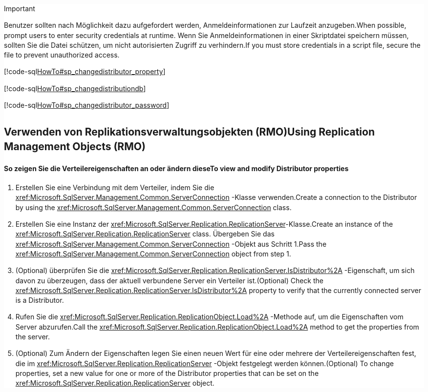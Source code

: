 > [!IMPORTANT]  
>  <span data-ttu-id="4a2a4-152">Benutzer sollten nach Möglichkeit dazu aufgefordert werden, Anmeldeinformationen zur Laufzeit anzugeben.</span><span class="sxs-lookup"><span data-stu-id="4a2a4-152">When possible, prompt users to enter security credentials at runtime.</span></span> <span data-ttu-id="4a2a4-153">Wenn Sie Anmeldeinformationen in einer Skriptdatei speichern müssen, sollten Sie die Datei schützen, um nicht autorisierten Zugriff zu verhindern.</span><span class="sxs-lookup"><span data-stu-id="4a2a4-153">If you must store credentials in a script file, secure the file to prevent unauthorized access.</span></span>  
  
 [!code-sql[HowTo#sp_changedistributor_property](../../snippets/tsql/SQL15/replication/howto/tsql/changedistpub.sql#sp_changedistributor_property)]  
  
 [!code-sql[HowTo#sp_changedistributiondb](../../snippets/tsql/SQL15/replication/howto/tsql/changedistpub.sql#sp_changedistributiondb)]  
  
 [!code-sql[HowTo#sp_changedistributor_password](../../snippets/tsql/SQL15/replication/howto/tsql/changedistpub.sql#sp_changedistributor_password)]  
  
##  <a name="using-replication-management-objects-rmo"></a><a name="RMOProcedure"></a> <span data-ttu-id="4a2a4-154">Verwenden von Replikationsverwaltungsobjekten (RMO)</span><span class="sxs-lookup"><span data-stu-id="4a2a4-154">Using Replication Management Objects (RMO)</span></span>  
  
#### <a name="to-view-and-modify-distributor-properties"></a><span data-ttu-id="4a2a4-155">So zeigen Sie die Verteilereigenschaften an oder ändern diese</span><span class="sxs-lookup"><span data-stu-id="4a2a4-155">To view and modify Distributor properties</span></span>  
  
1.  <span data-ttu-id="4a2a4-156">Erstellen Sie eine Verbindung mit dem Verteiler, indem Sie die <xref:Microsoft.SqlServer.Management.Common.ServerConnection> -Klasse verwenden.</span><span class="sxs-lookup"><span data-stu-id="4a2a4-156">Create a connection to the Distributor by using the <xref:Microsoft.SqlServer.Management.Common.ServerConnection> class.</span></span>  
  
2.  <span data-ttu-id="4a2a4-157">Erstellen Sie eine Instanz der <xref:Microsoft.SqlServer.Replication.ReplicationServer>-Klasse.</span><span class="sxs-lookup"><span data-stu-id="4a2a4-157">Create an instance of the <xref:Microsoft.SqlServer.Replication.ReplicationServer> class.</span></span> <span data-ttu-id="4a2a4-158">Übergeben Sie das <xref:Microsoft.SqlServer.Management.Common.ServerConnection> -Objekt aus Schritt 1.</span><span class="sxs-lookup"><span data-stu-id="4a2a4-158">Pass the <xref:Microsoft.SqlServer.Management.Common.ServerConnection> object from step 1.</span></span>  
  
3.  <span data-ttu-id="4a2a4-159">(Optional) überprüfen Sie die <xref:Microsoft.SqlServer.Replication.ReplicationServer.IsDistributor%2A> -Eigenschaft, um sich davon zu überzeugen, dass der aktuell verbundene Server ein Verteiler ist.</span><span class="sxs-lookup"><span data-stu-id="4a2a4-159">(Optional) Check the <xref:Microsoft.SqlServer.Replication.ReplicationServer.IsDistributor%2A> property to verify that the currently connected server is a Distributor.</span></span>  
  
4.  <span data-ttu-id="4a2a4-160">Rufen Sie die <xref:Microsoft.SqlServer.Replication.ReplicationObject.Load%2A> -Methode auf, um die Eigenschaften vom Server abzurufen.</span><span class="sxs-lookup"><span data-stu-id="4a2a4-160">Call the <xref:Microsoft.SqlServer.Replication.ReplicationObject.Load%2A> method to get the properties from the server.</span></span>  
  
5.  <span data-ttu-id="4a2a4-161">(Optional) Zum Ändern der Eigenschaften legen Sie einen neuen Wert für eine oder mehrere der Verteilereigenschaften fest, die im <xref:Microsoft.SqlServer.Replication.ReplicationServer> -Objekt festgelegt werden können.</span><span class="sxs-lookup"><span data-stu-id="4a2a4-161">(Optional) To change properties, set a new value for one or more of the Distributor properties that can be set on the <xref:Microsoft.SqlServer.Replication.ReplicationServer> object.</span></span>  
  